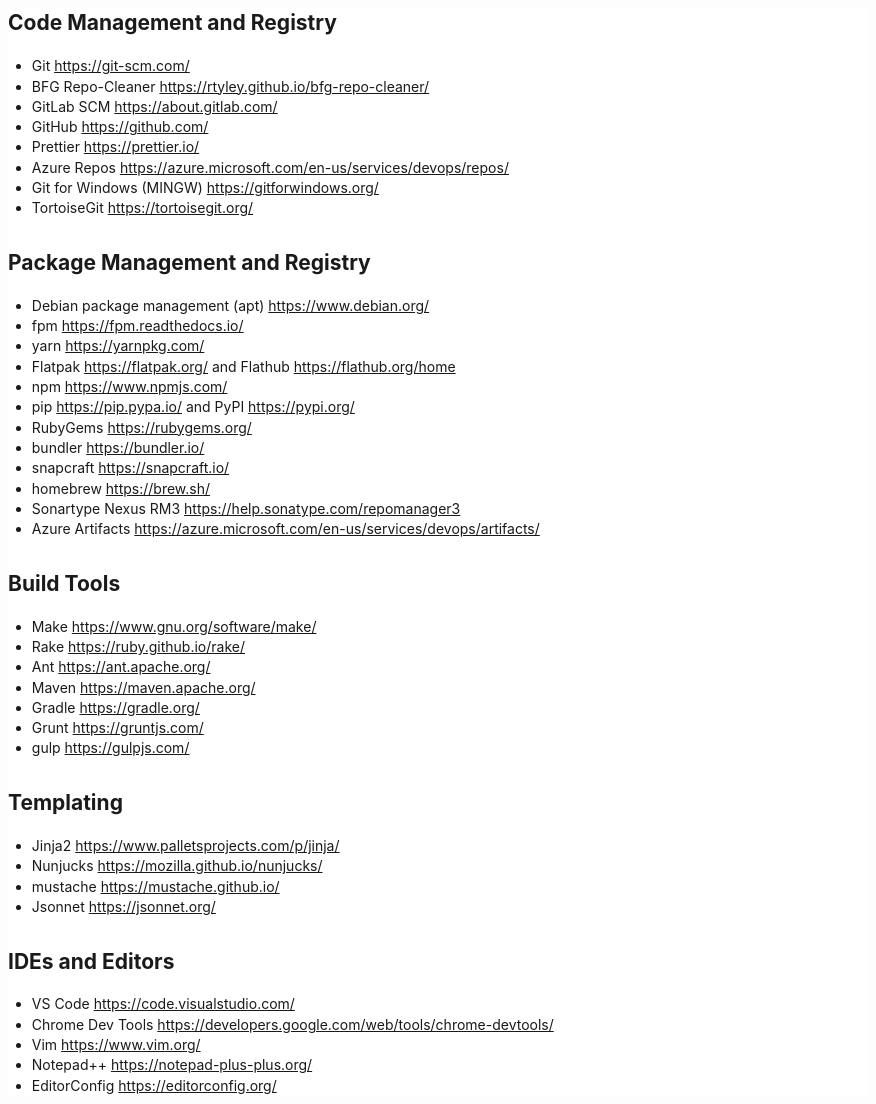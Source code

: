 ## Code Management and Registry

* Git <https://git-scm.com/>
* BFG Repo-Cleaner <https://rtyley.github.io/bfg-repo-cleaner/>
* GitLab SCM <https://about.gitlab.com/>
* GitHub <https://github.com/>
* Prettier <https://prettier.io/>
* Azure Repos <https://azure.microsoft.com/en-us/services/devops/repos/>
* Git for Windows (MINGW) <https://gitforwindows.org/>
* TortoiseGit <https://tortoisegit.org/>

## Package Management and Registry

* Debian package management (apt) <https://www.debian.org/>
* fpm <https://fpm.readthedocs.io/>
* yarn <https://yarnpkg.com/>
* Flatpak <https://flatpak.org/> and Flathub <https://flathub.org/home>
* npm <https://www.npmjs.com/>
* pip <https://pip.pypa.io/> and PyPI <https://pypi.org/>
* RubyGems <https://rubygems.org/>
* bundler <https://bundler.io/>
* snapcraft <https://snapcraft.io/>
* homebrew <https://brew.sh/>
* Sonartype Nexus RM3 <https://help.sonatype.com/repomanager3>
* Azure Artifacts <https://azure.microsoft.com/en-us/services/devops/artifacts/>

## Build Tools

* Make <https://www.gnu.org/software/make/>
* Rake <https://ruby.github.io/rake/>
* Ant <https://ant.apache.org/>
* Maven <https://maven.apache.org/>
* Gradle <https://gradle.org/>
* Grunt <https://gruntjs.com/>
* gulp <https://gulpjs.com/>

## Templating

* Jinja2 <https://www.palletsprojects.com/p/jinja/>
* Nunjucks <https://mozilla.github.io/nunjucks/>
* mustache <https://mustache.github.io/>
* Jsonnet <https://jsonnet.org/>

## IDEs and Editors

* VS Code <https://code.visualstudio.com/>
* Chrome Dev Tools <https://developers.google.com/web/tools/chrome-devtools/>
* Vim <https://www.vim.org/>
* Notepad++ <https://notepad-plus-plus.org/>
* EditorConfig <https://editorconfig.org/>

